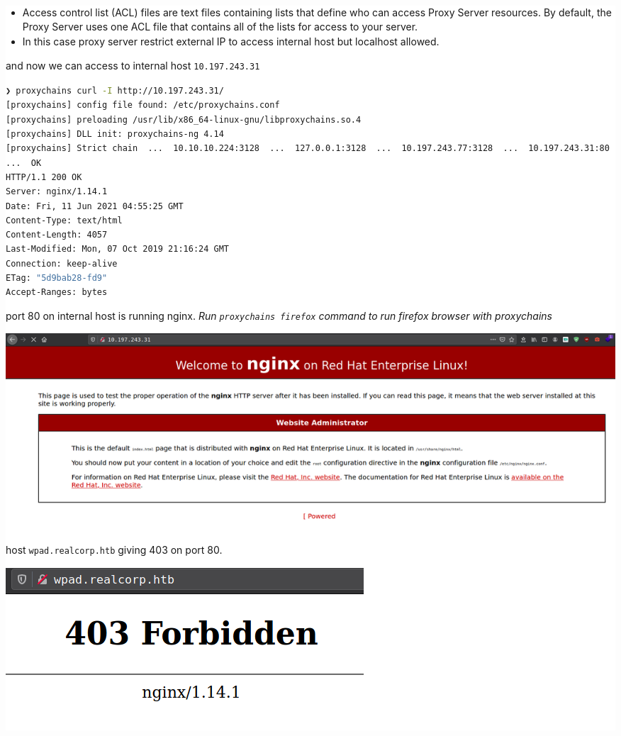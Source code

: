 * Access control list (ACL) files are text files containing lists that define who can access Proxy Server resources. By default, the Proxy Server uses one ACL file that contains all of the lists for access to your server.
* In this case proxy server restrict external IP to access internal host but localhost allowed.

and now we can access to internal host `10.197.243.31`
```bash
❯ proxychains curl -I http://10.197.243.31/
[proxychains] config file found: /etc/proxychains.conf
[proxychains] preloading /usr/lib/x86_64-linux-gnu/libproxychains.so.4
[proxychains] DLL init: proxychains-ng 4.14
[proxychains] Strict chain  ...  10.10.10.224:3128  ...  127.0.0.1:3128  ...  10.197.243.77:3128  ...  10.197.243.31:80  ...  OK
HTTP/1.1 200 OK
Server: nginx/1.14.1
Date: Fri, 11 Jun 2021 04:55:25 GMT
Content-Type: text/html
Content-Length: 4057
Last-Modified: Mon, 07 Oct 2019 21:16:24 GMT
Connection: keep-alive
ETag: "5d9bab28-fd9"
Accept-Ranges: bytes
```

port 80 on internal host is running nginx. *Run `proxychains firefox` command to run firefox browser with proxychains*

![](screenshots/internal-http.png)

host `wpad.realcorp.htb` giving 403 on port 80.

![](screenshots/internal-subdomain.png)
